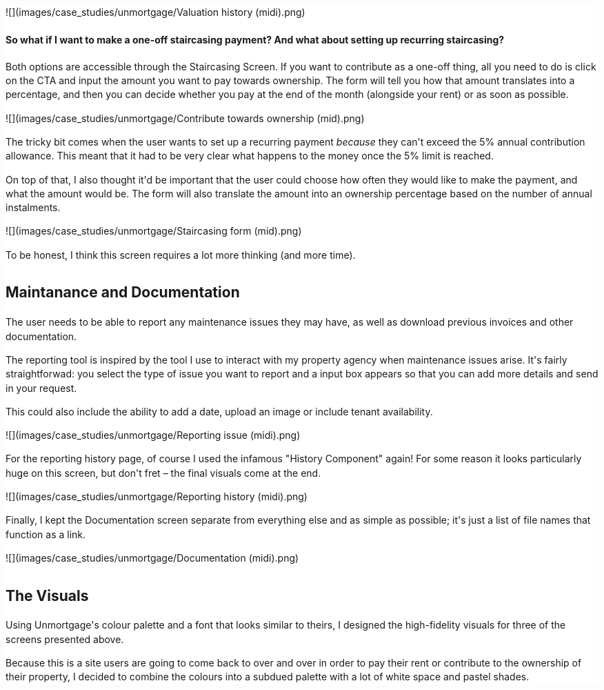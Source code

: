 ![](images/case_studies/unmortgage/Valuation history (midi).png)

#### So what if I want to make a one-off staircasing payment? And what about setting up recurring staircasing?

Both options are accessible through the Staircasing Screen. If you want to contribute as a one-off thing, all you need to do is click on the CTA and input the amount you want to pay towards ownership. The form will tell you how that amount translates into a percentage, and then you can decide whether you pay at the end of the month (alongside your rent) or as soon as possible.

![](images/case_studies/unmortgage/Contribute towards ownership (mid).png)

The tricky bit comes when the user wants to set up a recurring payment *because* they can't exceed the 5% annual contribution allowance. This meant that it had to be very clear what happens to the money once the 5% limit is reached. 

On top of that, I also thought it'd be important that the user could choose how often they would like to make the payment, and what the amount would be. The form will also translate the amount into an ownership percentage based on the number of annual instalments.

![](images/case_studies/unmortgage/Staircasing form (mid).png)

To be honest, I think this screen requires a lot more thinking (and more time).


## Maintanance and Documentation

The user needs to be able to report any maintenance issues they may have, as well as download previous invoices and other documentation. 

The reporting tool is inspired by the tool I use to interact with my property agency when maintenance issues arise. It's fairly straightforwad: you select the type of issue you want to report and a input box appears so that you can add more details and send in your request.

This could also include the ability to add a date, upload an image or include tenant availability. 

![](images/case_studies/unmortgage/Reporting issue (midi).png)

For the reporting history page, of course I used the infamous "History Component" again! For some reason it looks particularly huge on this screen, but don't fret – the final visuals come at the end.

![](images/case_studies/unmortgage/Reporting history (midi).png)

Finally, I kept the Documentation screen separate from everything else and as simple as possible; it's just a list of file names that function as a link.

![](images/case_studies/unmortgage/Documentation (midi).png)

## The Visuals

Using Unmortgage's colour palette and a font that looks similar to theirs, I designed the high-fidelity visuals for three of the screens presented above. 

Because this is a site users are going to come back to over and over in order to pay their rent or contribute to the ownership of their property, I decided to combine the colours into a subdued palette with a lot of white space and pastel shades.
